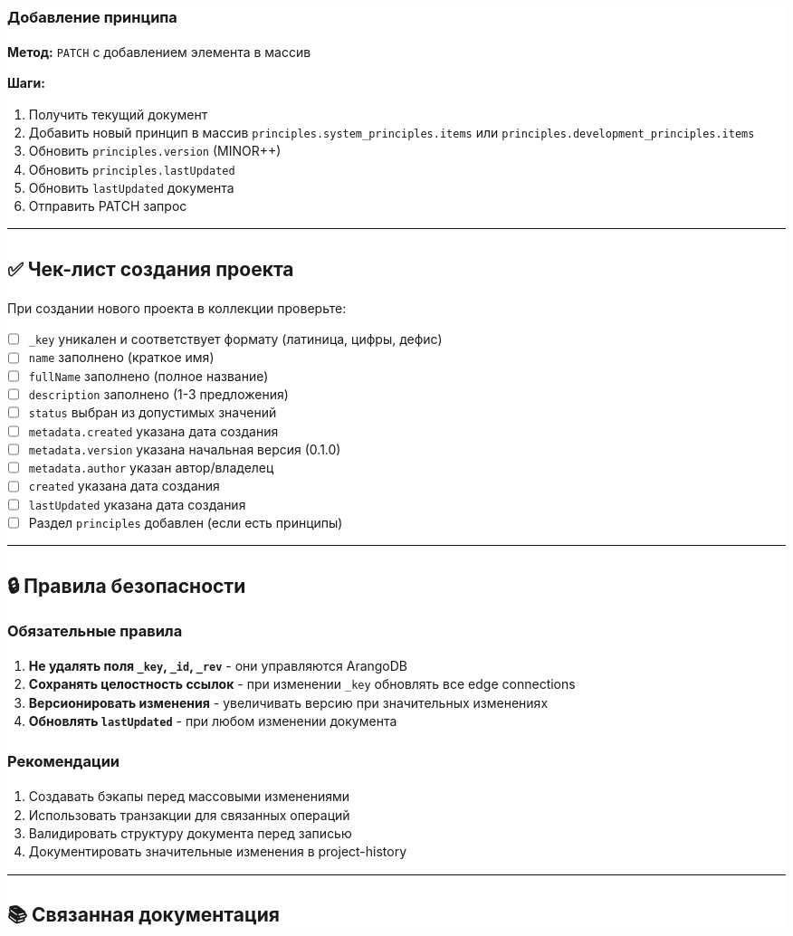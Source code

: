 
### Добавление принципа

**Метод:** `PATCH` с добавлением элемента в массив

**Шаги:**
1. Получить текущий документ
2. Добавить новый принцип в массив `principles.system_principles.items` или `principles.development_principles.items`
3. Обновить `principles.version` (MINOR++)
4. Обновить `principles.lastUpdated`
5. Обновить `lastUpdated` документа
6. Отправить PATCH запрос

---

## ✅ Чек-лист создания проекта

При создании нового проекта в коллекции проверьте:

- [ ] `_key` уникален и соответствует формату (латиница, цифры, дефис)
- [ ] `name` заполнено (краткое имя)
- [ ] `fullName` заполнено (полное название)
- [ ] `description` заполнено (1-3 предложения)
- [ ] `status` выбран из допустимых значений
- [ ] `metadata.created` указана дата создания
- [ ] `metadata.version` указана начальная версия (0.1.0)
- [ ] `metadata.author` указан автор/владелец
- [ ] `created` указана дата создания
- [ ] `lastUpdated` указана дата создания
- [ ] Раздел `principles` добавлен (если есть принципы)

---

## 🔒 Правила безопасности

### Обязательные правила

1. **Не удалять поля `_key`, `_id`, `_rev`** - они управляются ArangoDB
2. **Сохранять целостность ссылок** - при изменении `_key` обновлять все edge connections
3. **Версионировать изменения** - увеличивать версию при значительных изменениях
4. **Обновлять `lastUpdated`** - при любом изменении документа

### Рекомендации

1. Создавать бэкапы перед массовыми изменениями
2. Использовать транзакции для связанных операций
3. Валидировать структуру документа перед записью
4. Документировать значительные изменения в project-history

---

## 📚 Связанная документация
